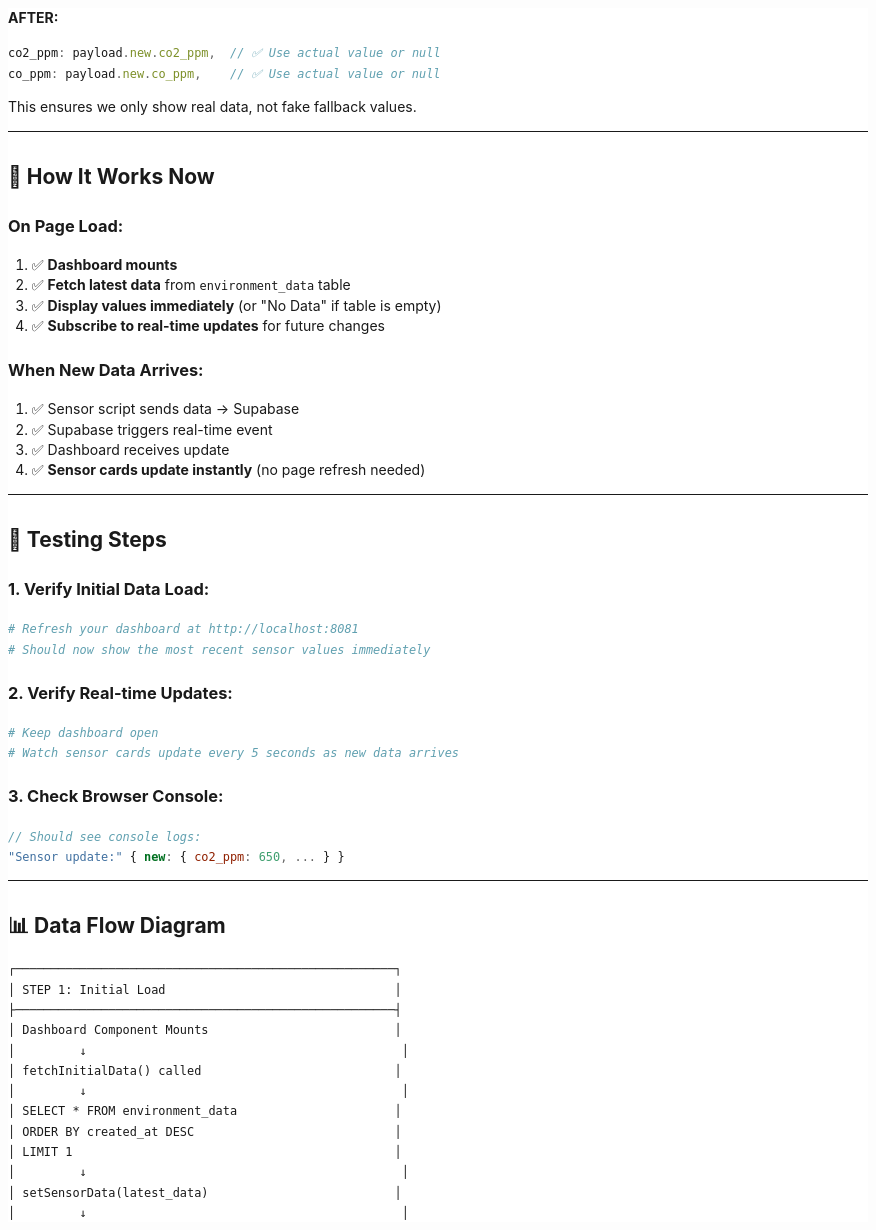 **AFTER:**
```typescript
co2_ppm: payload.new.co2_ppm,  // ✅ Use actual value or null
co_ppm: payload.new.co_ppm,    // ✅ Use actual value or null
```

This ensures we only show real data, not fake fallback values.

---

## 🎯 How It Works Now

### On Page Load:
1. ✅ **Dashboard mounts**
2. ✅ **Fetch latest data** from `environment_data` table
3. ✅ **Display values immediately** (or "No Data" if table is empty)
4. ✅ **Subscribe to real-time updates** for future changes

### When New Data Arrives:
1. ✅ Sensor script sends data → Supabase
2. ✅ Supabase triggers real-time event
3. ✅ Dashboard receives update
4. ✅ **Sensor cards update instantly** (no page refresh needed)

---

## 🧪 Testing Steps

### 1. **Verify Initial Data Load:**
```bash
# Refresh your dashboard at http://localhost:8081
# Should now show the most recent sensor values immediately
```

### 2. **Verify Real-time Updates:**
```bash
# Keep dashboard open
# Watch sensor cards update every 5 seconds as new data arrives
```

### 3. **Check Browser Console:**
```javascript
// Should see console logs:
"Sensor update:" { new: { co2_ppm: 650, ... } }
```

---

## 📊 Data Flow Diagram

```
┌─────────────────────────────────────────────────────┐
│ STEP 1: Initial Load                                │
├─────────────────────────────────────────────────────┤
│ Dashboard Component Mounts                          │
│         ↓                                            │
│ fetchInitialData() called                           │
│         ↓                                            │
│ SELECT * FROM environment_data                      │
│ ORDER BY created_at DESC                            │
│ LIMIT 1                                             │
│         ↓                                            │
│ setSensorData(latest_data)                          │
│         ↓                                            │
```